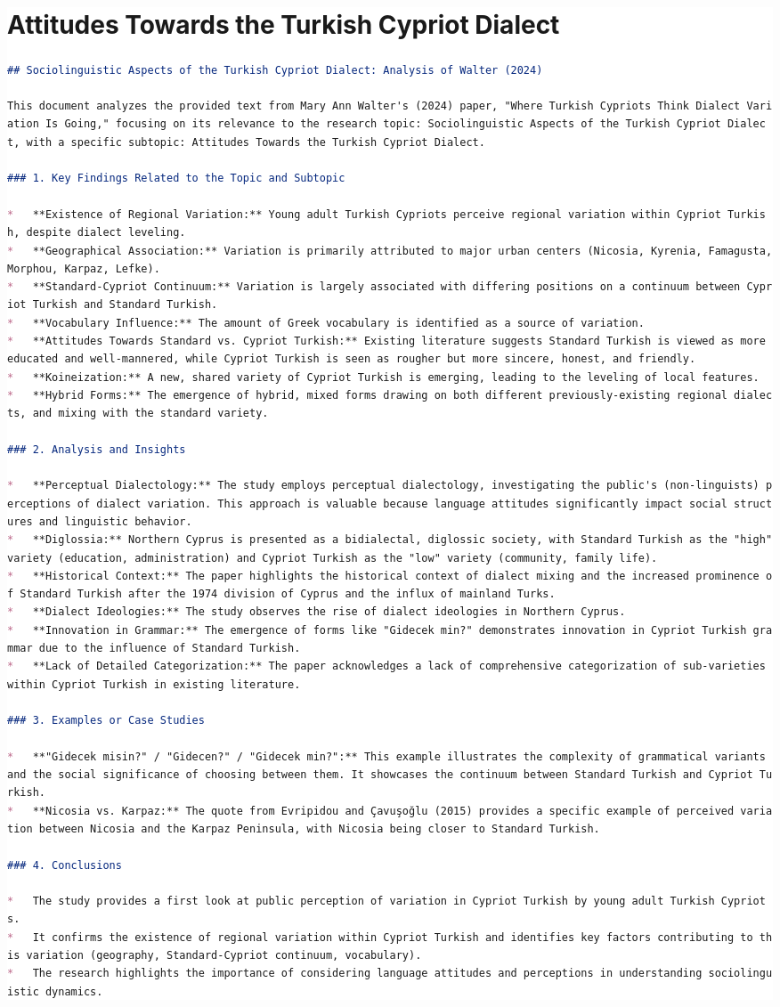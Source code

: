 # Attitudes Towards the Turkish Cypriot Dialect

```markdown
## Sociolinguistic Aspects of the Turkish Cypriot Dialect: Analysis of Walter (2024)

This document analyzes the provided text from Mary Ann Walter's (2024) paper, "Where Turkish Cypriots Think Dialect Variation Is Going," focusing on its relevance to the research topic: Sociolinguistic Aspects of the Turkish Cypriot Dialect, with a specific subtopic: Attitudes Towards the Turkish Cypriot Dialect.

### 1. Key Findings Related to the Topic and Subtopic

*   **Existence of Regional Variation:** Young adult Turkish Cypriots perceive regional variation within Cypriot Turkish, despite dialect leveling.
*   **Geographical Association:** Variation is primarily attributed to major urban centers (Nicosia, Kyrenia, Famagusta, Morphou, Karpaz, Lefke).
*   **Standard-Cypriot Continuum:** Variation is largely associated with differing positions on a continuum between Cypriot Turkish and Standard Turkish.
*   **Vocabulary Influence:** The amount of Greek vocabulary is identified as a source of variation.
*   **Attitudes Towards Standard vs. Cypriot Turkish:** Existing literature suggests Standard Turkish is viewed as more educated and well-mannered, while Cypriot Turkish is seen as rougher but more sincere, honest, and friendly.
*   **Koineization:** A new, shared variety of Cypriot Turkish is emerging, leading to the leveling of local features.
*   **Hybrid Forms:** The emergence of hybrid, mixed forms drawing on both different previously-existing regional dialects, and mixing with the standard variety.

### 2. Analysis and Insights

*   **Perceptual Dialectology:** The study employs perceptual dialectology, investigating the public's (non-linguists) perceptions of dialect variation. This approach is valuable because language attitudes significantly impact social structures and linguistic behavior.
*   **Diglossia:** Northern Cyprus is presented as a bidialectal, diglossic society, with Standard Turkish as the "high" variety (education, administration) and Cypriot Turkish as the "low" variety (community, family life).
*   **Historical Context:** The paper highlights the historical context of dialect mixing and the increased prominence of Standard Turkish after the 1974 division of Cyprus and the influx of mainland Turks.
*   **Dialect Ideologies:** The study observes the rise of dialect ideologies in Northern Cyprus.
*   **Innovation in Grammar:** The emergence of forms like "Gidecek min?" demonstrates innovation in Cypriot Turkish grammar due to the influence of Standard Turkish.
*   **Lack of Detailed Categorization:** The paper acknowledges a lack of comprehensive categorization of sub-varieties within Cypriot Turkish in existing literature.

### 3. Examples or Case Studies

*   **"Gidecek misin?" / "Gidecen?" / "Gidecek min?":** This example illustrates the complexity of grammatical variants and the social significance of choosing between them. It showcases the continuum between Standard Turkish and Cypriot Turkish.
*   **Nicosia vs. Karpaz:** The quote from Evripidou and Çavuşoğlu (2015) provides a specific example of perceived variation between Nicosia and the Karpaz Peninsula, with Nicosia being closer to Standard Turkish.

### 4. Conclusions

*   The study provides a first look at public perception of variation in Cypriot Turkish by young adult Turkish Cypriots.
*   It confirms the existence of regional variation within Cypriot Turkish and identifies key factors contributing to this variation (geography, Standard-Cypriot continuum, vocabulary).
*   The research highlights the importance of considering language attitudes and perceptions in understanding sociolinguistic dynamics.
```